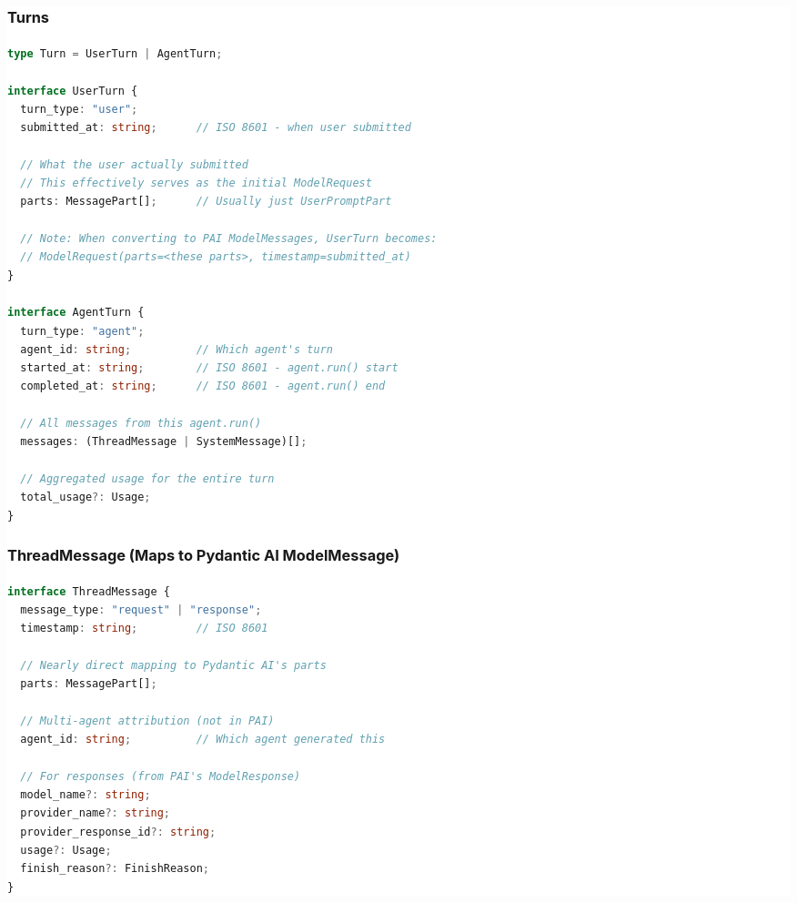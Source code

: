 ### Turns

```typescript
type Turn = UserTurn | AgentTurn;

interface UserTurn {
  turn_type: "user";
  submitted_at: string;      // ISO 8601 - when user submitted

  // What the user actually submitted
  // This effectively serves as the initial ModelRequest
  parts: MessagePart[];      // Usually just UserPromptPart

  // Note: When converting to PAI ModelMessages, UserTurn becomes:
  // ModelRequest(parts=<these parts>, timestamp=submitted_at)
}

interface AgentTurn {
  turn_type: "agent";
  agent_id: string;          // Which agent's turn
  started_at: string;        // ISO 8601 - agent.run() start
  completed_at: string;      // ISO 8601 - agent.run() end

  // All messages from this agent.run()
  messages: (ThreadMessage | SystemMessage)[];

  // Aggregated usage for the entire turn
  total_usage?: Usage;
}
```

### ThreadMessage (Maps to Pydantic AI ModelMessage)

```typescript
interface ThreadMessage {
  message_type: "request" | "response";
  timestamp: string;         // ISO 8601

  // Nearly direct mapping to Pydantic AI's parts
  parts: MessagePart[];

  // Multi-agent attribution (not in PAI)
  agent_id: string;          // Which agent generated this

  // For responses (from PAI's ModelResponse)
  model_name?: string;
  provider_name?: string;
  provider_response_id?: string;
  usage?: Usage;
  finish_reason?: FinishReason;
}
```
